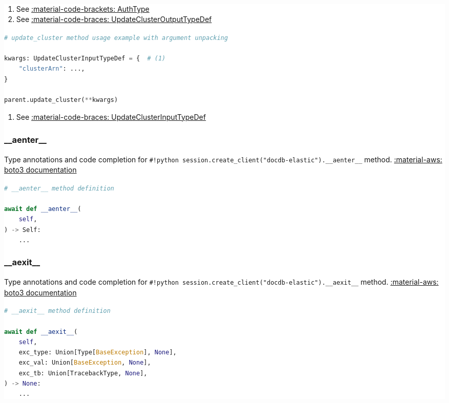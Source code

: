 
1. See [:material-code-brackets: AuthType](./literals.md#authtype) 
2. See [:material-code-braces: UpdateClusterOutputTypeDef](./type_defs.md#updateclusteroutputtypedef) 


```python
# update_cluster method usage example with argument unpacking

kwargs: UpdateClusterInputTypeDef = {  # (1)
    "clusterArn": ...,
}

parent.update_cluster(**kwargs)
```

1. See [:material-code-braces: UpdateClusterInputTypeDef](./type_defs.md#updateclusterinputtypedef) 

### \_\_aenter\_\_



Type annotations and code completion for `#!python session.create_client("docdb-elastic").__aenter__` method.
[:material-aws: boto3 documentation](https://boto3.amazonaws.com/v1/documentation/api/latest/reference/services/docdb-elastic.html#DocDBElastic.Client)

```python
# __aenter__ method definition

await def __aenter__(
    self,
) -> Self:
    ...
```


### \_\_aexit\_\_



Type annotations and code completion for `#!python session.create_client("docdb-elastic").__aexit__` method.
[:material-aws: boto3 documentation](https://boto3.amazonaws.com/v1/documentation/api/latest/reference/services/docdb-elastic.html#DocDBElastic.Client)

```python
# __aexit__ method definition

await def __aexit__(
    self,
    exc_type: Union[Type[BaseException], None],
    exc_val: Union[BaseException, None],
    exc_tb: Union[TracebackType, None],
) -> None:
    ...
```
